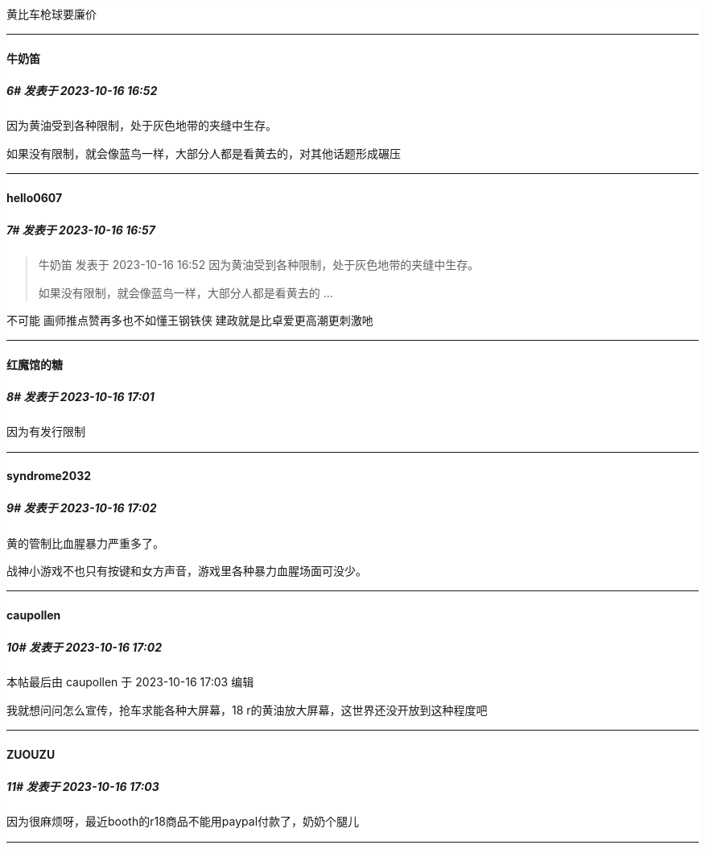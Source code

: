 黄比车枪球要廉价

*****

####  牛奶笛  
##### 6#       发表于 2023-10-16 16:52

因为黄油受到各种限制，处于灰色地带的夹缝中生存。

如果没有限制，就会像蓝鸟一样，大部分人都是看黄去的，对其他话题形成碾压

*****

####  hello0607  
##### 7#       发表于 2023-10-16 16:57

<blockquote>牛奶笛 发表于 2023-10-16 16:52
因为黄油受到各种限制，处于灰色地带的夹缝中生存。

如果没有限制，就会像蓝鸟一样，大部分人都是看黄去的 ...</blockquote>
不可能 画师推点赞再多也不如懂王钢铁侠 建政就是比卓爱更高潮更刺激吔

*****

####  红魔馆的糖  
##### 8#       发表于 2023-10-16 17:01

因为有发行限制

*****

####  syndrome2032  
##### 9#       发表于 2023-10-16 17:02

黄的管制比血腥暴力严重多了。

战神小游戏不也只有按键和女方声音，游戏里各种暴力血腥场面可没少。

*****

####  caupollen  
##### 10#       发表于 2023-10-16 17:02

 本帖最后由 caupollen 于 2023-10-16 17:03 编辑 

我就想问问怎么宣传，抢车求能各种大屏幕，18 r的黄油放大屏幕，这世界还没开放到这种程度吧

*****

####  ZUOUZU  
##### 11#       发表于 2023-10-16 17:03

因为很麻烦呀，最近booth的r18商品不能用paypal付款了，奶奶个腿儿

*****
